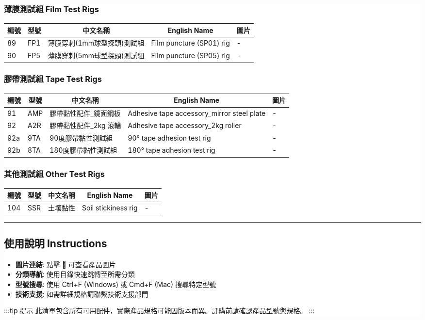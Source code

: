 ### 薄膜測試組 Film Test Rigs

| 編號 | 型號 | 中文名稱 | English Name | 圖片 |
|------|------|----------|--------------|------|
| 89 | FP1 | 薄膜穿刺(1mm球型探頭)測試組 | Film puncture (SP01) rig | - |
| 90 | FP5 | 薄膜穿刺(5mm球型探頭)測試組 | Film puncture (SP05) rig | - |

### 膠帶測試組 Tape Test Rigs

| 編號 | 型號 | 中文名稱 | English Name | 圖片 |
|------|------|----------|--------------|------|
| 91 | AMP | 膠帶黏性配件_鏡面鋼板 | Adhesive tape accessory_mirror steel plate | - |
| 92 | A2R | 膠帶黏性配件_2kg 滾輪 | Adhesive tape accessory_2kg roller | - |
| 92a | 9TA | 90度膠帶黏性測試組 | 90° tape adhesion test rig | - |
| 92b | 8TA | 180度膠帶黏性測試組 | 180° tape adhesion test rig | - |

### 其他測試組 Other Test Rigs

| 編號 | 型號 | 中文名稱 | English Name | 圖片 |
|------|------|----------|--------------|------|
| 104 | SSR | 土壤黏性 | Soil stickiness rig | - |

---

## 使用說明 Instructions

- **圖片連結**: 點擊 🔗 可查看產品圖片
- **分類導航**: 使用目錄快速跳轉至所需分類
- **型號搜尋**: 使用 Ctrl+F (Windows) 或 Cmd+F (Mac) 搜尋特定型號
- **技術支援**: 如需詳細規格請聯繫技術支援部門

:::tip 提示
此清單包含所有可用配件，實際產品規格可能因版本而異。訂購前請確認產品型號與規格。
:::